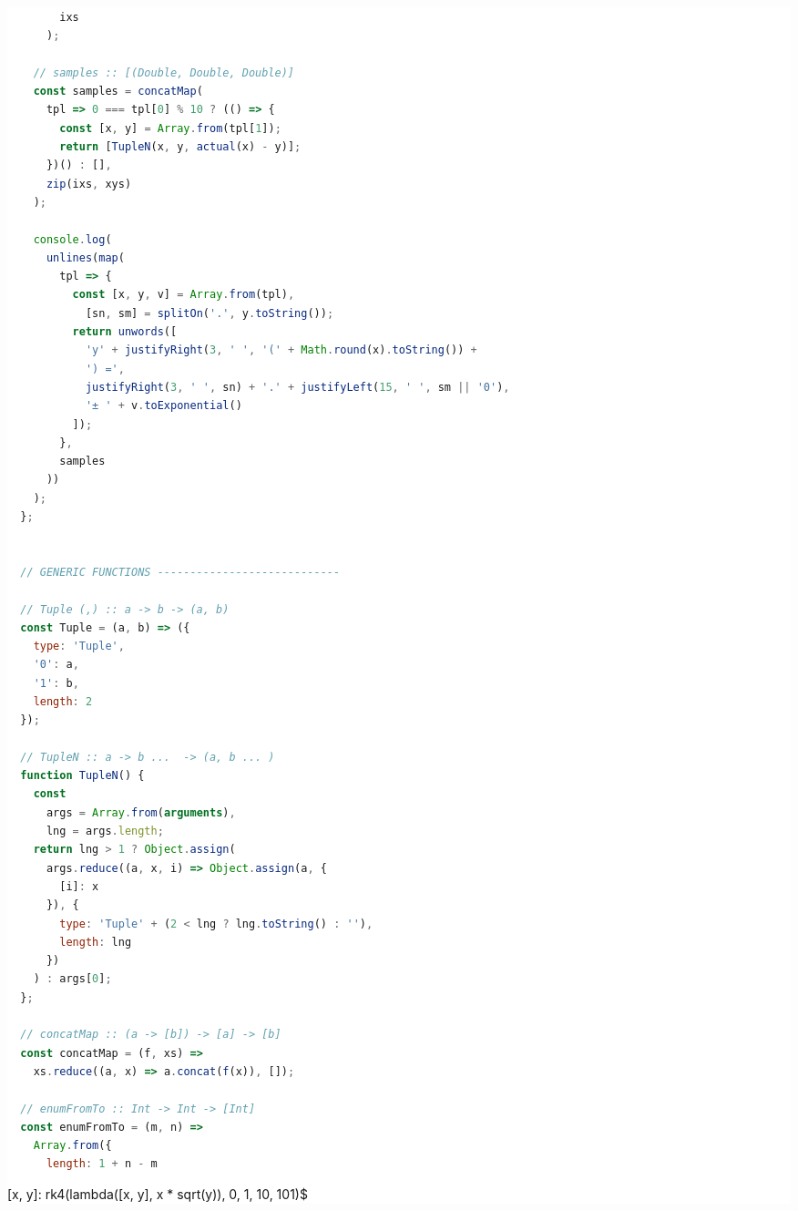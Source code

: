 ```javascript
        ixs
      );

    // samples :: [(Double, Double, Double)]
    const samples = concatMap(
      tpl => 0 === tpl[0] % 10 ? (() => {
        const [x, y] = Array.from(tpl[1]);
        return [TupleN(x, y, actual(x) - y)];
      })() : [],
      zip(ixs, xys)
    );

    console.log(
      unlines(map(
        tpl => {
          const [x, y, v] = Array.from(tpl),
            [sn, sm] = splitOn('.', y.toString());
          return unwords([
            'y' + justifyRight(3, ' ', '(' + Math.round(x).toString()) +
            ') =',
            justifyRight(3, ' ', sn) + '.' + justifyLeft(15, ' ', sm || '0'),
            '± ' + v.toExponential()
          ]);
        },
        samples
      ))
    );
  };


  // GENERIC FUNCTIONS ----------------------------

  // Tuple (,) :: a -> b -> (a, b)
  const Tuple = (a, b) => ({
    type: 'Tuple',
    '0': a,
    '1': b,
    length: 2
  });

  // TupleN :: a -> b ...  -> (a, b ... )
  function TupleN() {
    const
      args = Array.from(arguments),
      lng = args.length;
    return lng > 1 ? Object.assign(
      args.reduce((a, x, i) => Object.assign(a, {
        [i]: x
      }), {
        type: 'Tuple' + (2 < lng ? lng.toString() : ''),
        length: lng
      })
    ) : args[0];
  };

  // concatMap :: (a -> [b]) -> [a] -> [b]
  const concatMap = (f, xs) =>
    xs.reduce((a, x) => a.concat(f(x)), []);

  // enumFromTo :: Int -> Int -> [Int]
  const enumFromTo = (m, n) =>
    Array.from({
      length: 1 + n - m
```

[x, y]: rk4(lambda([x, y], x * sqrt(y)), 0, 1, 10, 101)$